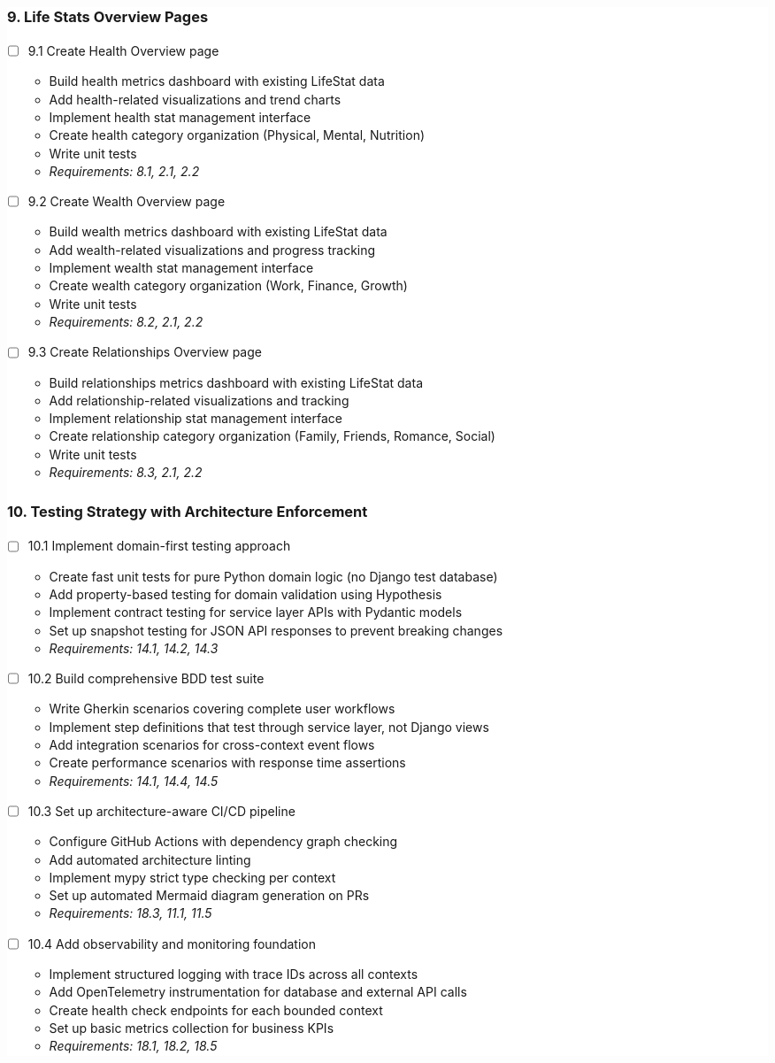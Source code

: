 ### 9. Life Stats Overview Pages

- [ ] 9.1 Create Health Overview page
  - Build health metrics dashboard with existing LifeStat data
  - Add health-related visualizations and trend charts
  - Implement health stat management interface
  - Create health category organization (Physical, Mental, Nutrition)
  - Write unit tests
  - _Requirements: 8.1, 2.1, 2.2_

- [ ] 9.2 Create Wealth Overview page
  - Build wealth metrics dashboard with existing LifeStat data
  - Add wealth-related visualizations and progress tracking
  - Implement wealth stat management interface
  - Create wealth category organization (Work, Finance, Growth)
  - Write unit tests
  - _Requirements: 8.2, 2.1, 2.2_

- [ ] 9.3 Create Relationships Overview page
  - Build relationships metrics dashboard with existing LifeStat data
  - Add relationship-related visualizations and tracking
  - Implement relationship stat management interface
  - Create relationship category organization (Family, Friends, Romance, Social)
  - Write unit tests
  - _Requirements: 8.3, 2.1, 2.2_

### 10. Testing Strategy with Architecture Enforcement

- [ ] 10.1 Implement domain-first testing approach
  - Create fast unit tests for pure Python domain logic (no Django test database)
  - Add property-based testing for domain validation using Hypothesis
  - Implement contract testing for service layer APIs with Pydantic models
  - Set up snapshot testing for JSON API responses to prevent breaking changes
  - _Requirements: 14.1, 14.2, 14.3_

- [ ] 10.2 Build comprehensive BDD test suite
  - Write Gherkin scenarios covering complete user workflows
  - Implement step definitions that test through service layer, not Django views
  - Add integration scenarios for cross-context event flows
  - Create performance scenarios with response time assertions
  - _Requirements: 14.1, 14.4, 14.5_

- [ ] 10.3 Set up architecture-aware CI/CD pipeline
  - Configure GitHub Actions with dependency graph checking
  - Add automated architecture linting
  - Implement mypy strict type checking per context
  - Set up automated Mermaid diagram generation on PRs
  - _Requirements: 18.3, 11.1, 11.5_

- [ ] 10.4 Add observability and monitoring foundation
  - Implement structured logging with trace IDs across all contexts
  - Add OpenTelemetry instrumentation for database and external API calls
  - Create health check endpoints for each bounded context
  - Set up basic metrics collection for business KPIs
  - _Requirements: 18.1, 18.2, 18.5_
